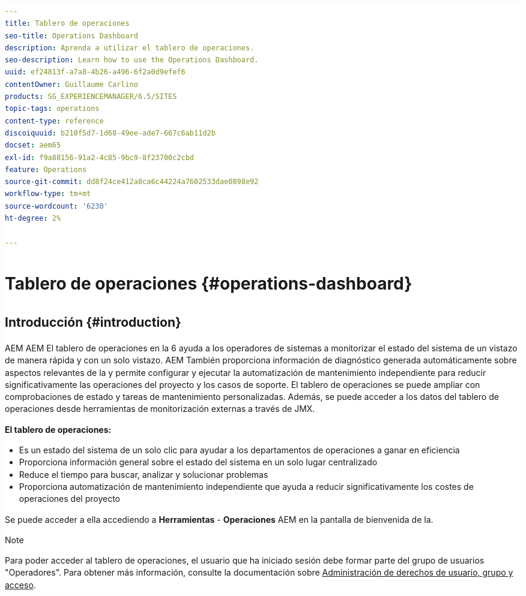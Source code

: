 ```yaml
---
title: Tablero de operaciones
seo-title: Operations Dashboard
description: Aprenda a utilizar el tablero de operaciones.
seo-description: Learn how to use the Operations Dashboard.
uuid: ef24813f-a7a8-4b26-a496-6f2a0d9efef6
contentOwner: Guillaume Carlino
products: SG_EXPERIENCEMANAGER/6.5/SITES
topic-tags: operations
content-type: reference
discoiquuid: b210f5d7-1d68-49ee-ade7-667c6ab11d2b
docset: aem65
exl-id: f9a88156-91a2-4c85-9bc9-8f23700c2cbd
feature: Operations
source-git-commit: dd8f24ce412a8ca6c44224a7602533dae0898e92
workflow-type: tm+mt
source-wordcount: '6230'
ht-degree: 2%

---
```


# Tablero de operaciones {#operations-dashboard}

## Introducción {#introduction}

AEM AEM El tablero de operaciones en la 6 ayuda a los operadores de sistemas a monitorizar el estado del sistema de un vistazo de manera rápida y con un solo vistazo. AEM También proporciona información de diagnóstico generada automáticamente sobre aspectos relevantes de la y permite configurar y ejecutar la automatización de mantenimiento independiente para reducir significativamente las operaciones del proyecto y los casos de soporte. El tablero de operaciones se puede ampliar con comprobaciones de estado y tareas de mantenimiento personalizadas. Además, se puede acceder a los datos del tablero de operaciones desde herramientas de monitorización externas a través de JMX.

**El tablero de operaciones:**

* Es un estado del sistema de un solo clic para ayudar a los departamentos de operaciones a ganar en eficiencia
* Proporciona información general sobre el estado del sistema en un solo lugar centralizado
* Reduce el tiempo para buscar, analizar y solucionar problemas
* Proporciona automatización de mantenimiento independiente que ayuda a reducir significativamente los costes de operaciones del proyecto

Se puede acceder a ella accediendo a **Herramientas** - **Operaciones** AEM en la pantalla de bienvenida de la.

>[!NOTE]
>
>Para poder acceder al tablero de operaciones, el usuario que ha iniciado sesión debe formar parte del grupo de usuarios &quot;Operadores&quot;. Para obtener más información, consulte la documentación sobre [Administración de derechos de usuario, grupo y acceso](/help/sites-administering/user-group-ac-admin.md).
